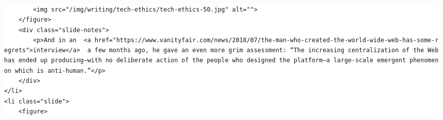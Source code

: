 			<img src="/img/writing/tech-ethics/tech-ethics-50.jpg" alt="">
		</figure>
		<div class="slide-notes">
			<p>And in an  <a href="https://www.vanityfair.com/news/2018/07/the-man-who-created-the-world-wide-web-has-some-regrets">interview</a>  a few months ago, he gave an even more grim assessment: “The increasing centralization of the Web has ended up producing—with no deliberate action of the people who designed the platform—a large-scale emergent phenomenon which is anti-human.”</p>
		</div>
	</li>
	<li class="slide">
		<figure>